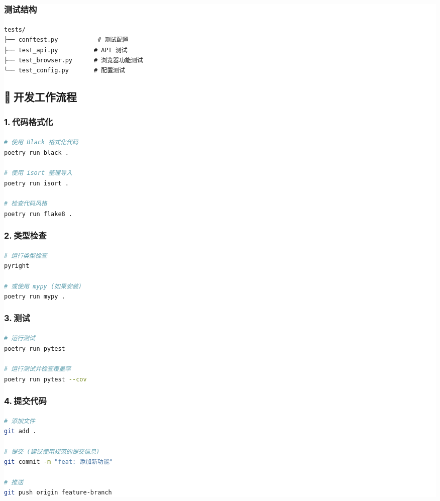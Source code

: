### 测试结构

```
tests/
├── conftest.py           # 测试配置
├── test_api.py          # API 测试
├── test_browser.py      # 浏览器功能测试
└── test_config.py       # 配置测试
```

## 🔄 开发工作流程

### 1. 代码格式化

```bash
# 使用 Black 格式化代码
poetry run black .

# 使用 isort 整理导入
poetry run isort .

# 检查代码风格
poetry run flake8 .
```

### 2. 类型检查

```bash
# 运行类型检查
pyright

# 或使用 mypy (如果安装)
poetry run mypy .
```

### 3. 测试

```bash
# 运行测试
poetry run pytest

# 运行测试并检查覆盖率
poetry run pytest --cov
```

### 4. 提交代码

```bash
# 添加文件
git add .

# 提交 (建议使用规范的提交信息)
git commit -m "feat: 添加新功能"

# 推送
git push origin feature-branch
```
